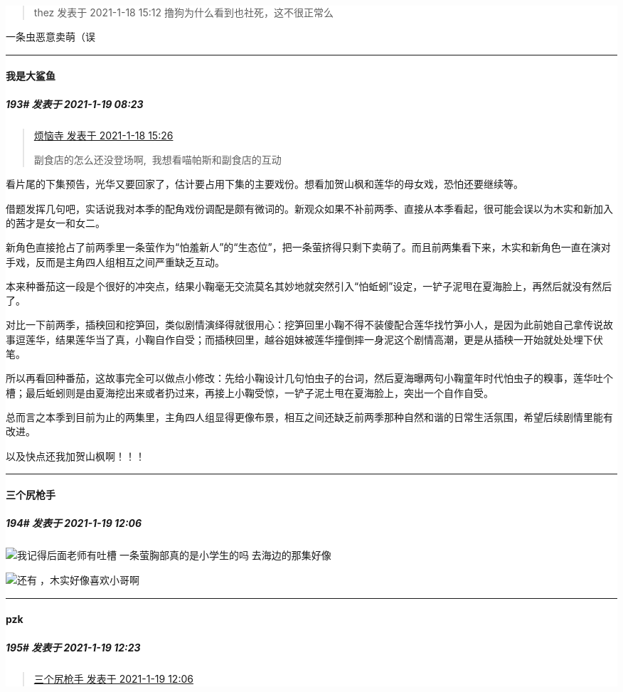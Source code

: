 
<blockquote>thez 发表于 2021-1-18 15:12
撸狗为什么看到也社死，这不很正常么</blockquote>
一条虫恶意卖萌（误


-----

####  我是大鲨鱼  
##### 193#       发表于 2021-1-19 08:23


<blockquote><a href="httphttps://bbs.saraba1st.com/2b/forum.php?mod=redirect&amp;goto=findpost&amp;pid=50072677&amp;ptid=1830731" target="_blank">烦恼寺 发表于 2021-1-18 15:26</a>

副食店的怎么还没登场啊,  我想看喵帕斯和副食店的互动</blockquote>
看片尾的下集预告，光华又要回家了，估计要占用下集的主要戏份。想看加贺山枫和莲华的母女戏，恐怕还要继续等。


借题发挥几句吧，实话说我对本季的配角戏份调配是颇有微词的。新观众如果不补前两季、直接从本季看起，很可能会误以为木实和新加入的茜才是女一和女二。


新角色直接抢占了前两季里一条萤作为“怕羞新人”的“生态位”，把一条萤挤得只剩下卖萌了。而且前两集看下来，木实和新角色一直在演对手戏，反而是主角四人组相互之间严重缺乏互动。


本来种番茄这一段是个很好的冲突点，结果小鞠毫无交流莫名其妙地就突然引入“怕蚯蚓”设定，一铲子泥甩在夏海脸上，再然后就没有然后了。


对比一下前两季，插秧回和挖笋回，类似剧情演绎得就很用心：挖笋回里小鞠不得不装傻配合莲华找竹笋小人，是因为此前她自己拿传说故事逗莲华，结果莲华当了真，小鞠自作自受；而插秧回里，越谷姐妹被莲华撞倒摔一身泥这个剧情高潮，更是从插秧一开始就处处埋下伏笔。


所以再看回种番茄，这故事完全可以做点小修改：先给小鞠设计几句怕虫子的台词，然后夏海曝两句小鞠童年时代怕虫子的糗事，莲华吐个槽；最后蚯蚓则是由夏海挖出来或者扔过来，再接上小鞠受惊，一铲子泥土甩在夏海脸上，突出一个自作自受。


总而言之本季到目前为止的两集里，主角四人组显得更像布景，相互之间还缺乏前两季那种自然和谐的日常生活氛围，希望后续剧情里能有改进。


以及快点还我加贺山枫啊！！！


-----

####  三个尻枪手  
##### 194#       发表于 2021-1-19 12:06


<img src="https://static.saraba1st.com/image/smiley/face2017/066.png" referrerpolicy="no-referrer">我记得后面老师有吐槽 一条萤胸部真的是小学生的吗 去海边的那集好像

<img src="https://static.saraba1st.com/image/smiley/face2017/067.png" referrerpolicy="no-referrer">还有 ，木实好像喜欢小哥啊


-----

####  pzk  
##### 195#       发表于 2021-1-19 12:23


<blockquote><a href="httphttps://bbs.saraba1st.com/2b/forum.php?mod=redirect&amp;goto=findpost&amp;pid=50081377&amp;ptid=1830731" target="_blank">三个尻枪手 发表于 2021-1-19 12:06</a>
